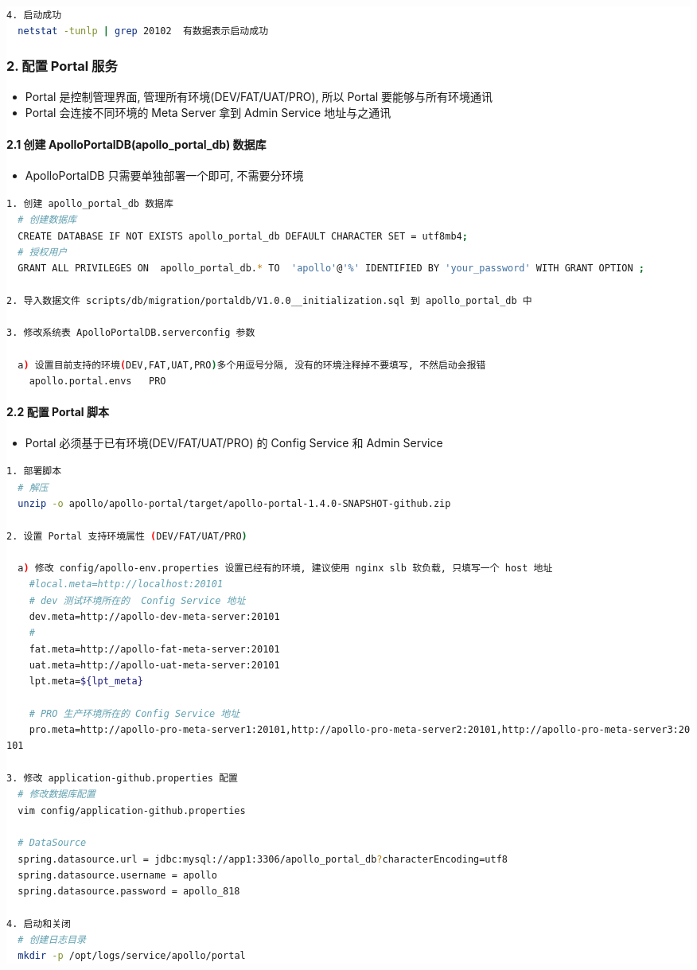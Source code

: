 ``` sh
4. 启动成功
  netstat -tunlp | grep 20102  有数据表示启动成功
```


### 2. 配置 Portal 服务

- Portal 是控制管理界面, 管理所有环境(DEV/FAT/UAT/PRO), 所以 Portal 要能够与所有环境通讯
- Portal 会连接不同环境的 Meta Server 拿到 Admin Service 地址与之通讯

#### 2.1 创建 ApolloPortalDB(apollo_portal_db) 数据库

- ApolloPortalDB 只需要单独部署一个即可, 不需要分环境

``` sh
1. 创建 apollo_portal_db 数据库
  # 创建数据库
  CREATE DATABASE IF NOT EXISTS apollo_portal_db DEFAULT CHARACTER SET = utf8mb4;
  # 授权用户
  GRANT ALL PRIVILEGES ON  apollo_portal_db.* TO  'apollo'@'%' IDENTIFIED BY 'your_password' WITH GRANT OPTION ;

2. 导入数据文件 scripts/db/migration/portaldb/V1.0.0__initialization.sql 到 apollo_portal_db 中

3. 修改系统表 ApolloPortalDB.serverconfig 参数

  a) 设置目前支持的环境(DEV,FAT,UAT,PRO)多个用逗号分隔, 没有的环境注释掉不要填写, 不然启动会报错
    apollo.portal.envs   PRO
```

#### 2.2 配置 Portal 脚本

- Portal 必须基于已有环境(DEV/FAT/UAT/PRO) 的 Config Service 和 Admin Service

``` sh
1. 部署脚本
  # 解压
  unzip -o apollo/apollo-portal/target/apollo-portal-1.4.0-SNAPSHOT-github.zip  

2. 设置 Portal 支持环境属性 (DEV/FAT/UAT/PRO)

  a) 修改 config/apollo-env.properties 设置已经有的环境, 建议使用 nginx slb 软负载, 只填写一个 host 地址
    #local.meta=http://localhost:20101
    # dev 测试环境所在的  Config Service 地址
    dev.meta=http://apollo-dev-meta-server:20101
    #
    fat.meta=http://apollo-fat-meta-server:20101
    uat.meta=http://apollo-uat-meta-server:20101
    lpt.meta=${lpt_meta}

    # PRO 生产环境所在的 Config Service 地址
    pro.meta=http://apollo-pro-meta-server1:20101,http://apollo-pro-meta-server2:20101,http://apollo-pro-meta-server3:20101

3. 修改 application-github.properties 配置
  # 修改数据库配置
  vim config/application-github.properties

  # DataSource
  spring.datasource.url = jdbc:mysql://app1:3306/apollo_portal_db?characterEncoding=utf8
  spring.datasource.username = apollo
  spring.datasource.password = apollo_818

4. 启动和关闭
  # 创建日志目录
  mkdir -p /opt/logs/service/apollo/portal
```